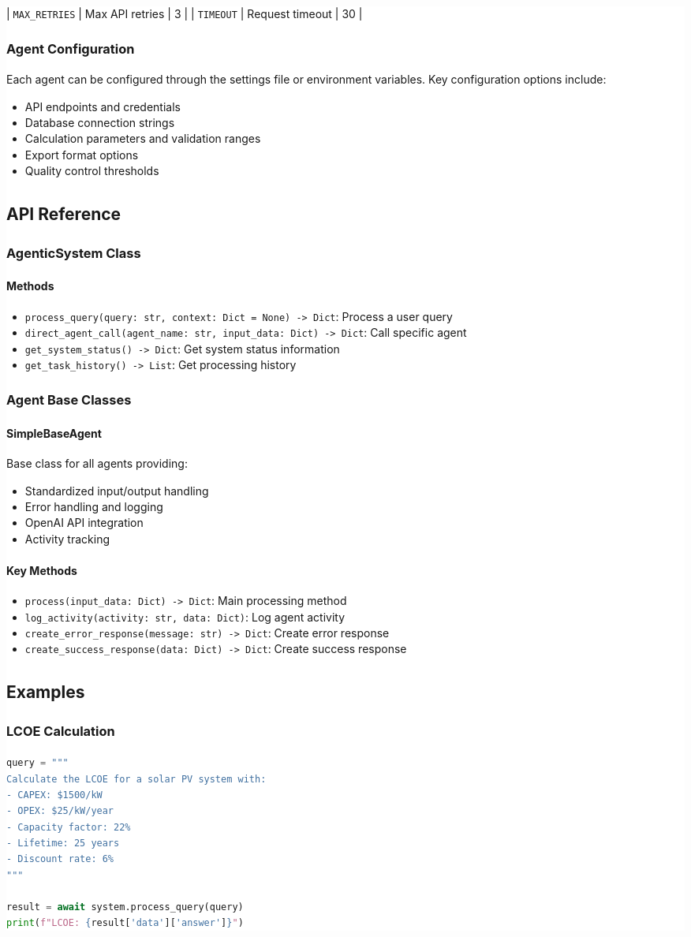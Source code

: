 | `MAX_RETRIES` | Max API retries | 3 |
| `TIMEOUT` | Request timeout | 30 |

### Agent Configuration

Each agent can be configured through the settings file or environment variables. Key configuration options include:

- API endpoints and credentials
- Database connection strings
- Calculation parameters and validation ranges
- Export format options
- Quality control thresholds

## API Reference

### AgenticSystem Class

#### Methods

- `process_query(query: str, context: Dict = None) -> Dict`: Process a user query
- `direct_agent_call(agent_name: str, input_data: Dict) -> Dict`: Call specific agent
- `get_system_status() -> Dict`: Get system status information
- `get_task_history() -> List`: Get processing history

### Agent Base Classes

#### SimpleBaseAgent

Base class for all agents providing:
- Standardized input/output handling
- Error handling and logging
- OpenAI API integration
- Activity tracking

#### Key Methods

- `process(input_data: Dict) -> Dict`: Main processing method
- `log_activity(activity: str, data: Dict)`: Log agent activity
- `create_error_response(message: str) -> Dict`: Create error response
- `create_success_response(data: Dict) -> Dict`: Create success response

## Examples

### LCOE Calculation

```python
query = """
Calculate the LCOE for a solar PV system with:
- CAPEX: $1500/kW
- OPEX: $25/kW/year
- Capacity factor: 22%
- Lifetime: 25 years
- Discount rate: 6%
"""

result = await system.process_query(query)
print(f"LCOE: {result['data']['answer']}")
```
